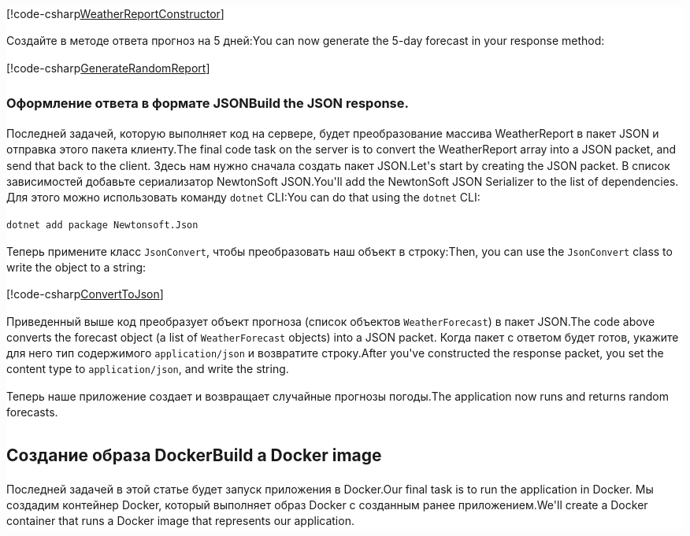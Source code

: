 [!code-csharp[WeatherReportConstructor](../../../samples/csharp/getting-started/WeatherMicroservice/WeatherReport.cs#WeatherReportConstructor "Weather Report Constructor")]

<span data-ttu-id="c2b94-242">Создайте в методе ответа прогноз на 5 дней:</span><span class="sxs-lookup"><span data-stu-id="c2b94-242">You can now generate the 5-day forecast in your response method:</span></span>

[!code-csharp[GenerateRandomReport](../../../samples/csharp/getting-started/WeatherMicroservice/Startup.cs#GenerateRandomReport "Generate a random weather report")]

### <a name="build-the-json-response"></a><span data-ttu-id="c2b94-243">Оформление ответа в формате JSON</span><span class="sxs-lookup"><span data-stu-id="c2b94-243">Build the JSON response.</span></span>

<span data-ttu-id="c2b94-244">Последней задачей, которую выполняет код на сервере, будет преобразование массива WeatherReport в пакет JSON и отправка этого пакета клиенту.</span><span class="sxs-lookup"><span data-stu-id="c2b94-244">The final code task on the server is to convert the WeatherReport array into a JSON packet, and send that back to the client.</span></span> <span data-ttu-id="c2b94-245">Здесь нам нужно сначала создать пакет JSON.</span><span class="sxs-lookup"><span data-stu-id="c2b94-245">Let's start by creating the JSON packet.</span></span> <span data-ttu-id="c2b94-246">В список зависимостей добавьте сериализатор NewtonSoft JSON.</span><span class="sxs-lookup"><span data-stu-id="c2b94-246">You'll add the NewtonSoft JSON Serializer to the list of dependencies.</span></span> <span data-ttu-id="c2b94-247">Для этого можно использовать команду `dotnet` CLI:</span><span class="sxs-lookup"><span data-stu-id="c2b94-247">You can do that using the `dotnet` CLI:</span></span>

```
dotnet add package Newtonsoft.Json
```

<span data-ttu-id="c2b94-248">Теперь примените класс `JsonConvert`, чтобы преобразовать наш объект в строку:</span><span class="sxs-lookup"><span data-stu-id="c2b94-248">Then, you can use the `JsonConvert` class to write the object to a string:</span></span>

[!code-csharp[ConvertToJson](../../../samples/csharp/getting-started/WeatherMicroservice/Startup.cs#ConvertToJSON "Convert objects to JSON")]

<span data-ttu-id="c2b94-249">Приведенный выше код преобразует объект прогноза (список объектов `WeatherForecast`) в пакет JSON.</span><span class="sxs-lookup"><span data-stu-id="c2b94-249">The code above converts the forecast object (a list of `WeatherForecast` objects) into a JSON packet.</span></span> <span data-ttu-id="c2b94-250">Когда пакет с ответом будет готов, укажите для него тип содержимого `application/json` и возвратите строку.</span><span class="sxs-lookup"><span data-stu-id="c2b94-250">After you've constructed the response packet, you set the content type to `application/json`, and write the string.</span></span>

<span data-ttu-id="c2b94-251">Теперь наше приложение создает и возвращает случайные прогнозы погоды.</span><span class="sxs-lookup"><span data-stu-id="c2b94-251">The application now runs and returns random forecasts.</span></span>

## <a name="build-a-docker-image"></a><span data-ttu-id="c2b94-252">Создание образа Docker</span><span class="sxs-lookup"><span data-stu-id="c2b94-252">Build a Docker image</span></span>

<span data-ttu-id="c2b94-253">Последней задачей в этой статье будет запуск приложения в Docker.</span><span class="sxs-lookup"><span data-stu-id="c2b94-253">Our final task is to run the application in Docker.</span></span> <span data-ttu-id="c2b94-254">Мы создадим контейнер Docker, который выполняет образ Docker с созданным ранее приложением.</span><span class="sxs-lookup"><span data-stu-id="c2b94-254">We'll create a Docker container that runs a Docker image that represents our application.</span></span>
